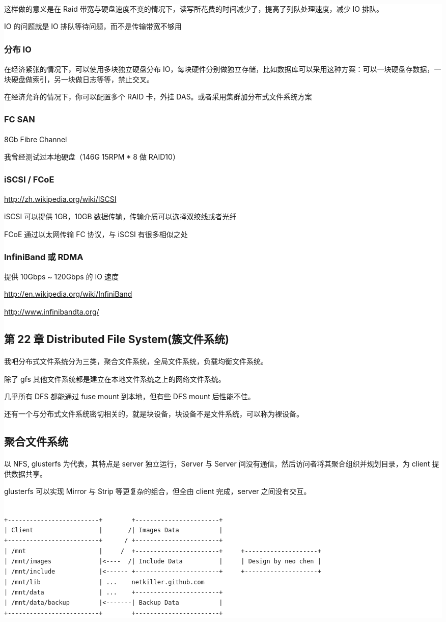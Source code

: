 这样做的意义是在 Raid 带宽与硬盘速度不变的情况下，读写所花费的时间减少了，提高了列队处理速度，减少 IO 排队。

IO 的问题就是 IO 排队等待问题，而不是传输带宽不够用

### 分布 IO

在经济紧张的情况下，可以使用多块独立硬盘分布 IO，每块硬件分别做独立存储，比如数据库可以采用这种方案：可以一块硬盘存数据，一块硬盘做索引，另一块做日志等等，禁止交叉。

在经济允许的情况下，你可以配置多个 RAID 卡，外挂 DAS。或者采用集群加分布式文件系统方案

### FC SAN

8Gb Fibre Channel

我曾经测试过本地硬盘（146G 15RPM * 8 做 RAID10）

### iSCSI / FCoE

http://zh.wikipedia.org/wiki/ISCSI

iSCSI 可以提供 1GB，10GB 数据传输，传输介质可以选择双绞线或者光纤

FCoE 通过以太网传输 FC 协议，与 iSCSI 有很多相似之处

### InfiniBand 或 RDMA

提供 10Gbps ~ 120Gbps 的 IO 速度

http://en.wikipedia.org/wiki/InfiniBand

http://www.infinibandta.org/

## 第 22 章 Distributed File System(簇文件系统)

我吧分布式文件系统分为三类，聚合文件系统，全局文件系统，负载均衡文件系统。

除了 gfs 其他文件系统都是建立在本地文件系统之上的网络文件系统。

几乎所有 DFS 都能通过 fuse mount 到本地，但有些 DFS mount 后性能不佳。

还有一个与分布式文件系统密切相关的，就是块设备，块设备不是文件系统，可以称为裸设备。

## 聚合文件系统

以 NFS, glusterfs 为代表，其特点是 server 独立运行，Server 与 Server 间没有通信，然后访问者将其聚合组织并规划目录，为 client 提供数据共享。

glusterfs 可以实现 Mirror 与 Strip 等更复杂的组合，但全由 client 完成，server 之间没有交互。

```

+-------------------------+        +-----------------------+
| Client                  |       /| Images Data           |
+-------------------------+      / +-----------------------+
| /mnt                    |     /  +-----------------------+     +--------------------+
| /mnt/images             |<----  /| Include Data          |     | Design by neo chen |
| /mnt/include            |<------ +-----------------------+     +--------------------+
| /mnt/lib                | ...    netkiller.github.com
| /mnt/data               | ...    +-----------------------+
| /mnt/data/backup        |<-------| Backup Data           |
+-------------------------+        +-----------------------+

```
